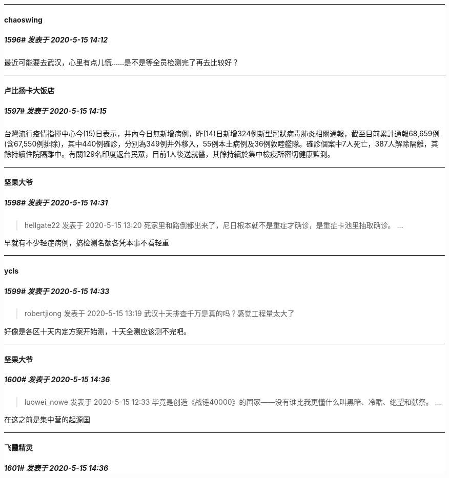 
-----

####  chaoswing  
##### 1596#       发表于 2020-5-15 14:12


最近可能要去武汉，心里有点儿慌……是不是等全员检测完了再去比较好？


-----

####  卢比扬卡大饭店  
##### 1597#       发表于 2020-5-15 14:15


台灣流行疫情指揮中心今(15)日表示，井內今日無新增病例，昨(14)日新增324例新型冠狀病毒肺炎相關通報，截至目前累計通報68,659例(含67,550例排除)，其中440例確診，分別為349例井外移入，55例本土病例及36例敦睦艦隊。確診個案中7人死亡，387人解除隔離，其餘持續住院隔離中。有關129名印度返台民眾，目前1人後送就醫，其餘持續於集中檢疫所密切健康監測。


-----

####  坚果大爷  
##### 1598#       发表于 2020-5-15 14:31


<blockquote>hellgate22 发表于 2020-5-15 13:20
死家里和路倒都出来了，尼日根本就不是重症才确诊，是重症卡池里抽取确诊。 ...</blockquote>
早就有不少轻症病例，搞检测名额各凭本事不看轻重


-----

####  ycls  
##### 1599#       发表于 2020-5-15 14:33


<blockquote>robertjiong 发表于 2020-5-15 13:19
武汉十天排查千万是真的吗？感觉工程量太大了</blockquote>
好像是各区十天内定方案开始测，十天全测应该测不完吧。


-----

####  坚果大爷  
##### 1600#       发表于 2020-5-15 14:36


<blockquote>luowei_nowe 发表于 2020-5-15 12:33
毕竟是创造《战锤40000》的国家——没有谁比我更懂什么叫黑暗、冷酷、绝望和献祭。 ...</blockquote>
在这之前是集中营的起源国


-----

####  飞霞精灵  
##### 1601#       发表于 2020-5-15 14:36
